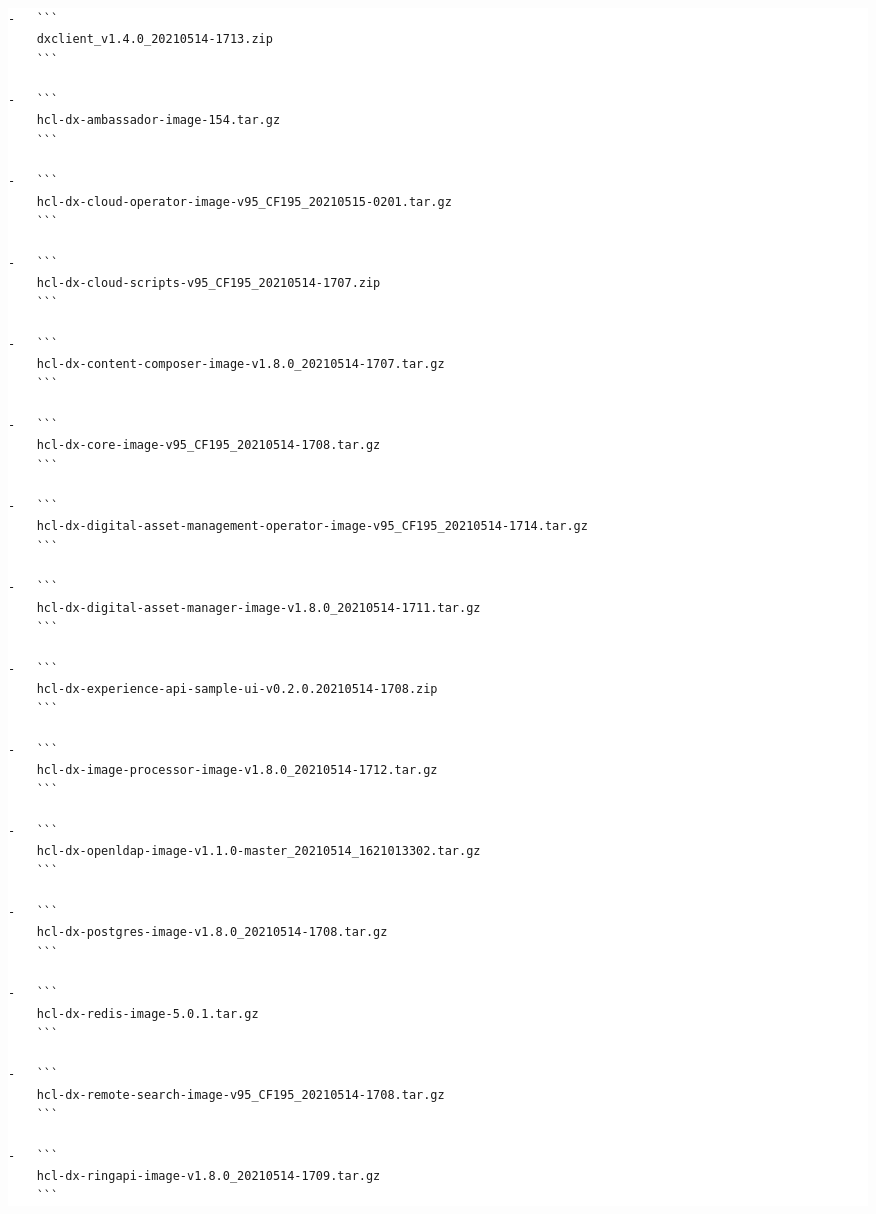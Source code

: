     -   ```
        dxclient_v1.4.0_20210514-1713.zip
        ```

    -   ```
        hcl-dx-ambassador-image-154.tar.gz
        ```

    -   ```
        hcl-dx-cloud-operator-image-v95_CF195_20210515-0201.tar.gz
        ```

    -   ```
        hcl-dx-cloud-scripts-v95_CF195_20210514-1707.zip
        ```

    -   ```
        hcl-dx-content-composer-image-v1.8.0_20210514-1707.tar.gz
        ```

    -   ```
        hcl-dx-core-image-v95_CF195_20210514-1708.tar.gz
        ```

    -   ```
        hcl-dx-digital-asset-management-operator-image-v95_CF195_20210514-1714.tar.gz
        ```

    -   ```
        hcl-dx-digital-asset-manager-image-v1.8.0_20210514-1711.tar.gz
        ```

    -   ```
        hcl-dx-experience-api-sample-ui-v0.2.0.20210514-1708.zip
        ```

    -   ```
        hcl-dx-image-processor-image-v1.8.0_20210514-1712.tar.gz
        ```

    -   ```
        hcl-dx-openldap-image-v1.1.0-master_20210514_1621013302.tar.gz
        ```

    -   ```
        hcl-dx-postgres-image-v1.8.0_20210514-1708.tar.gz
        ```

    -   ```
        hcl-dx-redis-image-5.0.1.tar.gz
        ```

    -   ```
        hcl-dx-remote-search-image-v95_CF195_20210514-1708.tar.gz
        ```

    -   ```
        hcl-dx-ringapi-image-v1.8.0_20210514-1709.tar.gz
        ```
